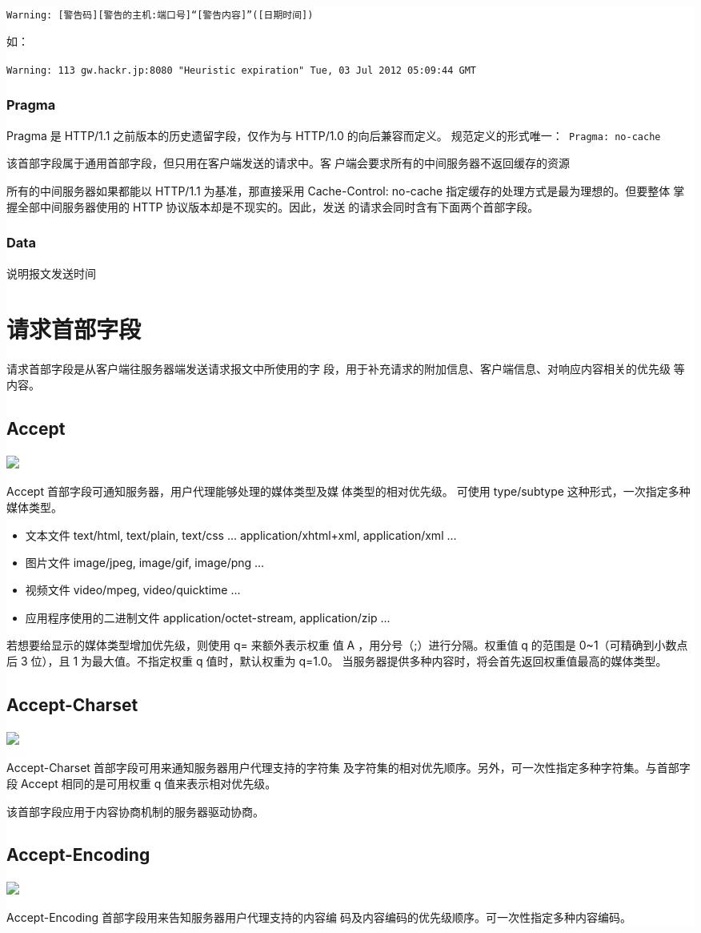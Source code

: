 `Warning: [警告码][警告的主机:端口号]“[警告内容]”([日期时间]) `

如： 

`Warning: 113 gw.hackr.jp:8080 "Heuristic expiration" Tue, 03 Jul 2012 05:09:44 GMT `

### Pragma 

Pragma 是 HTTP/1.1 之前版本的历史遗留字段，仅作为与 HTTP/1.0 的向后兼容而定义。 规范定义的形式唯一：` Pragma: no-cache `

该首部字段属于通用首部字段，但只用在客户端发送的请求中。客 户端会要求所有的中间服务器不返回缓存的资源 

所有的中间服务器如果都能以 HTTP/1.1 为基准，那直接采用 Cache-Control: no-cache 指定缓存的处理方式是最为理想的。但要整体 掌握全部中间服务器使用的 HTTP 协议版本却是不现实的。因此，发送 的请求会同时含有下面两个首部字段。 

### Data

说明报文发送时间

# 请求首部字段 

请求首部字段是从客户端往服务器端发送请求报文中所使用的字 段，用于补充请求的附加信息、客户端信息、对响应内容相关的优先级 等内容。 

## Accept 

![](https://p3-juejin.byteimg.com/tos-cn-i-k3u1fbpfcp/fc9d7a863e3246a4870b4ac6a2243bf0~tplv-k3u1fbpfcp-zoom-1.image)

Accept 首部字段可通知服务器，用户代理能够处理的媒体类型及媒 体类型的相对优先级。 可使用 type/subtype 这种形式，一次指定多种媒体类型。 

-   文本文件 text/html, text/plain, text/css ... application/xhtml+xml, application/xml ... 
-   图片文件 image/jpeg, image/gif, image/png ... 



-   视频文件 video/mpeg, video/quicktime ... 
-   应用程序使用的二进制文件 application/octet-stream, application/zip ... 

若想要给显示的媒体类型增加优先级，则使用 q= 来额外表示权重 值 A ，用分号（;）进行分隔。权重值 q 的范围是 0~1（可精确到小数点后 3 位），且 1 为最大值。不指定权重 q 值时，默认权重为 q=1.0。 当服务器提供多种内容时，将会首先返回权重值最高的媒体类型。 

## Accept-Charset 

![](https://p3-juejin.byteimg.com/tos-cn-i-k3u1fbpfcp/193c8730530d47a9ac84a0c877db9a25~tplv-k3u1fbpfcp-zoom-1.image)

Accept-Charset 首部字段可用来通知服务器用户代理支持的字符集 及字符集的相对优先顺序。另外，可一次性指定多种字符集。与首部字 段 Accept 相同的是可用权重 q 值来表示相对优先级。 

该首部字段应用于内容协商机制的服务器驱动协商。 

## Accept-Encoding 

![](https://p3-juejin.byteimg.com/tos-cn-i-k3u1fbpfcp/dc3d94837a7b44b2be932242fa4d3ac8~tplv-k3u1fbpfcp-zoom-1.image)

Accept-Encoding 首部字段用来告知服务器用户代理支持的内容编 码及内容编码的优先级顺序。可一次性指定多种内容编码。 
